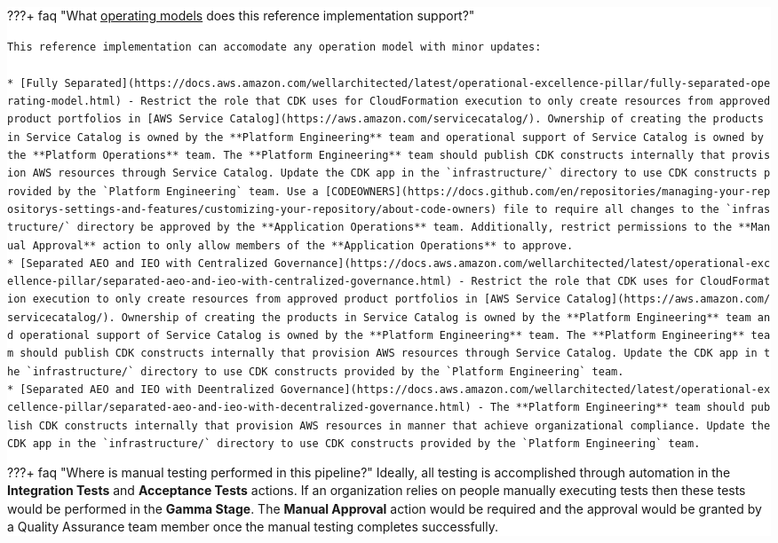 ???+ faq "What [operating models](https://docs.aws.amazon.com/wellarchitected/latest/operational-excellence-pillar/operating-model.html) does this reference implementation support?"

    This reference implementation can accomodate any operation model with minor updates:

    * [Fully Separated](https://docs.aws.amazon.com/wellarchitected/latest/operational-excellence-pillar/fully-separated-operating-model.html) - Restrict the role that CDK uses for CloudFormation execution to only create resources from approved product portfolios in [AWS Service Catalog](https://aws.amazon.com/servicecatalog/). Ownership of creating the products in Service Catalog is owned by the **Platform Engineering** team and operational support of Service Catalog is owned by the **Platform Operations** team. The **Platform Engineering** team should publish CDK constructs internally that provision AWS resources through Service Catalog. Update the CDK app in the `infrastructure/` directory to use CDK constructs provided by the `Platform Engineering` team. Use a [CODEOWNERS](https://docs.github.com/en/repositories/managing-your-repositorys-settings-and-features/customizing-your-repository/about-code-owners) file to require all changes to the `infrastructure/` directory be approved by the **Application Operations** team. Additionally, restrict permissions to the **Manual Approval** action to only allow members of the **Application Operations** to approve.
    * [Separated AEO and IEO with Centralized Governance](https://docs.aws.amazon.com/wellarchitected/latest/operational-excellence-pillar/separated-aeo-and-ieo-with-centralized-governance.html) - Restrict the role that CDK uses for CloudFormation execution to only create resources from approved product portfolios in [AWS Service Catalog](https://aws.amazon.com/servicecatalog/). Ownership of creating the products in Service Catalog is owned by the **Platform Engineering** team and operational support of Service Catalog is owned by the **Platform Engineering** team. The **Platform Engineering** team should publish CDK constructs internally that provision AWS resources through Service Catalog. Update the CDK app in the `infrastructure/` directory to use CDK constructs provided by the `Platform Engineering` team.
    * [Separated AEO and IEO with Deentralized Governance](https://docs.aws.amazon.com/wellarchitected/latest/operational-excellence-pillar/separated-aeo-and-ieo-with-decentralized-governance.html) - The **Platform Engineering** team should publish CDK constructs internally that provision AWS resources in manner that achieve organizational compliance. Update the CDK app in the `infrastructure/` directory to use CDK constructs provided by the `Platform Engineering` team.

???+ faq "Where is manual testing performed in this pipeline?"
    Ideally, all testing is accomplished through automation in the **Integration Tests** and **Acceptance Tests** actions. If an organization relies on people manually executing tests then these tests would be performed in the **Gamma Stage**. The **Manual Approval** action would be required and the approval would be granted by a Quality Assurance team member once the manual testing completes successfully.
